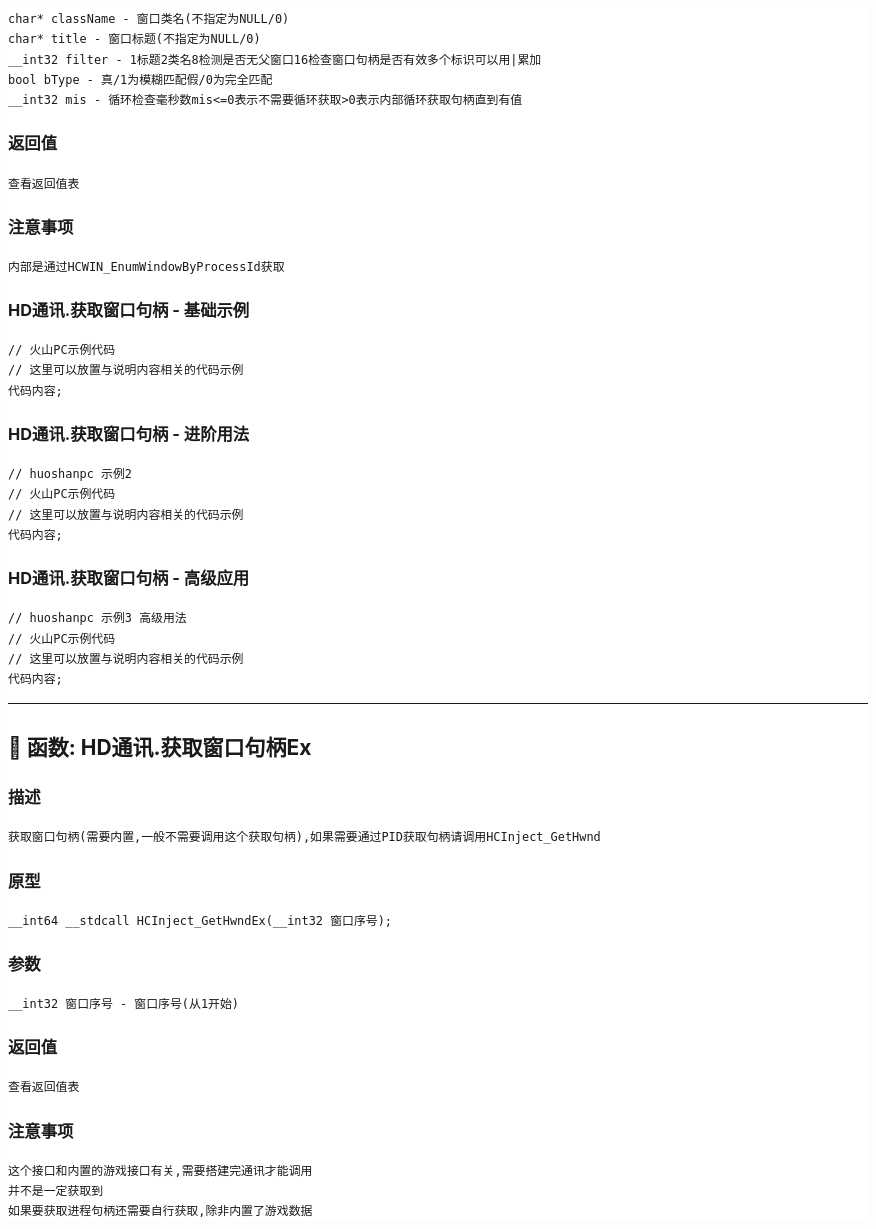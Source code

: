 ```
char* className - 窗口类名(不指定为NULL/0)
char* title - 窗口标题(不指定为NULL/0)
__int32 filter - 1标题2类名8检测是否无父窗口16检查窗口句柄是否有效多个标识可以用|累加
bool bType - 真/1为模糊匹配假/0为完全匹配
__int32 mis - 循环检查毫秒数mis<=0表示不需要循环获取>0表示内部循环获取句柄直到有值
```
### 返回值
```
查看返回值表
```
### 注意事项
```
内部是通过HCWIN_EnumWindowByProcessId获取
```
### HD通讯.获取窗口句柄 - 基础示例
```
// 火山PC示例代码
// 这里可以放置与说明内容相关的代码示例
代码内容;
```
### HD通讯.获取窗口句柄 - 进阶用法
```
// huoshanpc 示例2
// 火山PC示例代码
// 这里可以放置与说明内容相关的代码示例
代码内容;
```
### HD通讯.获取窗口句柄 - 高级应用
```
// huoshanpc 示例3 高级用法
// 火山PC示例代码
// 这里可以放置与说明内容相关的代码示例
代码内容;
```

---
## 📌 函数: HD通讯.获取窗口句柄Ex
### 描述
```
获取窗口句柄(需要内置,一般不需要调用这个获取句柄),如果需要通过PID获取句柄请调用HCInject_GetHwnd
```
### 原型
```
__int64 __stdcall HCInject_GetHwndEx(__int32 窗口序号);
```
### 参数
```
__int32 窗口序号 - 窗口序号(从1开始)
```
### 返回值
```
查看返回值表
```
### 注意事项
```
这个接口和内置的游戏接口有关,需要搭建完通讯才能调用
并不是一定获取到
如果要获取进程句柄还需要自行获取,除非内置了游戏数据
```